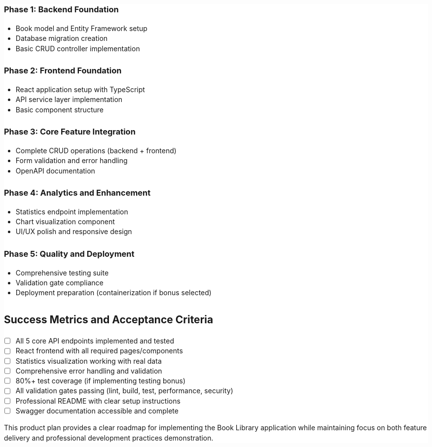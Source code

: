 ### Phase 1: Backend Foundation
- Book model and Entity Framework setup
- Database migration creation
- Basic CRUD controller implementation

### Phase 2: Frontend Foundation  
- React application setup with TypeScript
- API service layer implementation
- Basic component structure

### Phase 3: Core Feature Integration
- Complete CRUD operations (backend + frontend)
- Form validation and error handling
- OpenAPI documentation

### Phase 4: Analytics and Enhancement
- Statistics endpoint implementation
- Chart visualization component
- UI/UX polish and responsive design

### Phase 5: Quality and Deployment
- Comprehensive testing suite
- Validation gate compliance
- Deployment preparation (containerization if bonus selected)

## Success Metrics and Acceptance Criteria
- [ ] All 5 core API endpoints implemented and tested
- [ ] React frontend with all required pages/components
- [ ] Statistics visualization working with real data
- [ ] Comprehensive error handling and validation
- [ ] 80%+ test coverage (if implementing testing bonus)
- [ ] All validation gates passing (lint, build, test, performance, security)
- [ ] Professional README with clear setup instructions
- [ ] Swagger documentation accessible and complete

This product plan provides a clear roadmap for implementing the Book Library application while maintaining focus on both feature delivery and professional development practices demonstration.